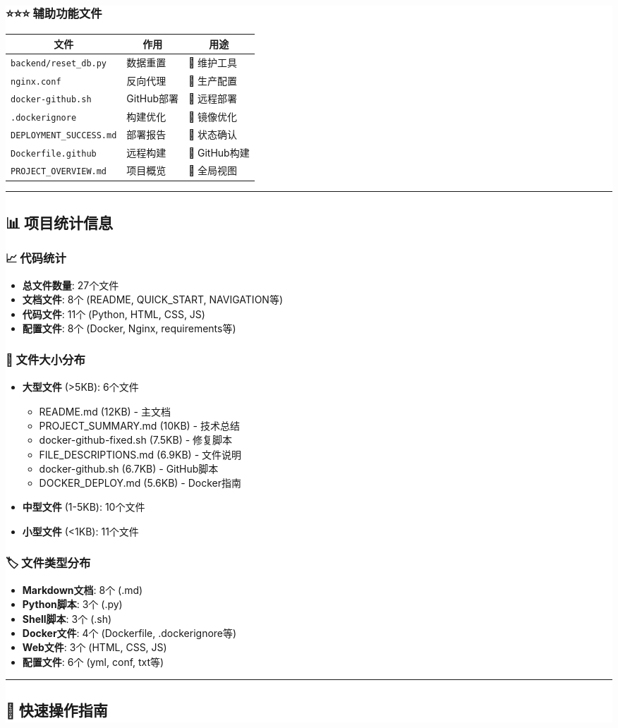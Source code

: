 ### ⭐⭐⭐ 辅助功能文件
| 文件 | 作用 | 用途 |
|------|------|------|
| `backend/reset_db.py` | 数据重置 | 🔧 维护工具 |
| `nginx.conf` | 反向代理 | 🔧 生产配置 |
| `docker-github.sh` | GitHub部署 | 🔧 远程部署 |
| `.dockerignore` | 构建优化 | 🔧 镜像优化 |
| `DEPLOYMENT_SUCCESS.md` | 部署报告 | 🔧 状态确认 |
| `Dockerfile.github` | 远程构建 | 🔧 GitHub构建 |
| `PROJECT_OVERVIEW.md` | 项目概览 | 🔧 全局视图 |

---

## 📊 项目统计信息

### 📈 代码统计
- **总文件数量**: 27个文件
- **文档文件**: 8个 (README, QUICK_START, NAVIGATION等)
- **代码文件**: 11个 (Python, HTML, CSS, JS)
- **配置文件**: 8个 (Docker, Nginx, requirements等)

### 💾 文件大小分布
- **大型文件** (>5KB): 6个文件
  - README.md (12KB) - 主文档
  - PROJECT_SUMMARY.md (10KB) - 技术总结
  - docker-github-fixed.sh (7.5KB) - 修复脚本
  - FILE_DESCRIPTIONS.md (6.9KB) - 文件说明
  - docker-github.sh (6.7KB) - GitHub脚本
  - DOCKER_DEPLOY.md (5.6KB) - Docker指南

- **中型文件** (1-5KB): 10个文件
- **小型文件** (<1KB): 11个文件

### 🏷️ 文件类型分布
- **Markdown文档**: 8个 (.md)
- **Python脚本**: 3个 (.py)
- **Shell脚本**: 3个 (.sh)
- **Docker文件**: 4个 (Dockerfile, .dockerignore等)
- **Web文件**: 3个 (HTML, CSS, JS)
- **配置文件**: 6个 (yml, conf, txt等)

---

## 🚀 快速操作指南

